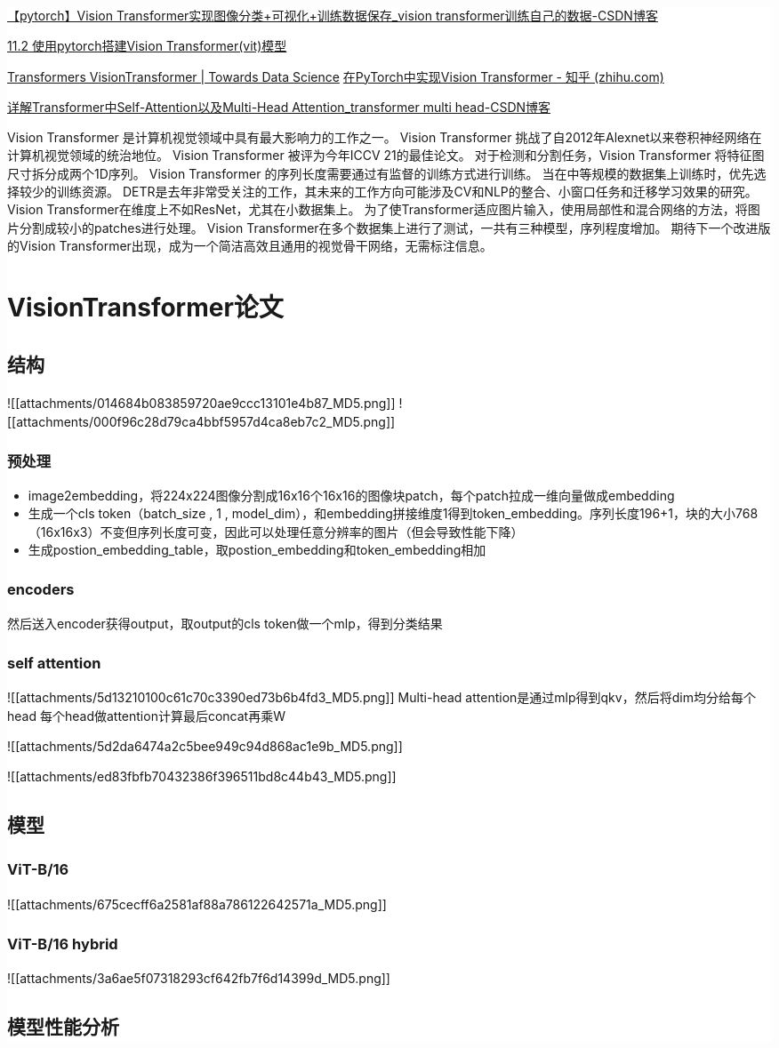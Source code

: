 [【pytorch】Vision Transformer实现图像分类+可视化+训练数据保存_vision transformer训练自己的数据-CSDN博客](https://blog.csdn.net/weixin_51331359/article/details/124514770)  

[11.2 使用pytorch搭建Vision Transformer(vit)模型](https://www.bilibili.com/video/BV1AL411W7dT)

[Transformers VisionTransformer | Towards Data Science](https://towardsdatascience.com/implementing-visualttransformer-in-pytorch-184f9f16f632)
[在PyTorch中实现Vision Transformer - 知乎 (zhihu.com)](https://zhuanlan.zhihu.com/p/348849092)

[详解Transformer中Self-Attention以及Multi-Head Attention_transformer multi head-CSDN博客](https://blog.csdn.net/qq_37541097/article/details/117691873)


Vision Transformer 是计算机视觉领域中具有最大影响力的工作之一。
Vision Transformer 挑战了自2012年Alexnet以来卷积神经网络在计算机视觉领域的统治地位。
Vision Transformer 被评为今年ICCV 21的最佳论文。
对于检测和分割任务，Vision Transformer 将特征图尺寸拆分成两个1D序列。
Vision Transformer 的序列长度需要通过有监督的训练方式进行训练。
当在中等规模的数据集上训练时，优先选择较少的训练资源。
DETR是去年非常受关注的工作，其未来的工作方向可能涉及CV和NLP的整合、小窗口任务和迁移学习效果的研究。
Vision Transformer在维度上不如ResNet，尤其在小数据集上。
为了使Transformer适应图片输入，使用局部性和混合网络的方法，将图片分割成较小的patches进行处理。
Vision Transformer在多个数据集上进行了测试，一共有三种模型，序列程度增加。
期待下一个改进版的Vision Transformer出现，成为一个简洁高效且通用的视觉骨干网络，无需标注信息。

# VisionTransformer论文
## 结构
![[attachments/014684b083859720ae9ccc13101e4b87_MD5.png]]
![[attachments/000f96c28d79ca4bbf5957d4ca8eb7c2_MD5.png]]
### 预处理
- image2embedding，将224x224图像分割成16x16个16x16的图像块patch，每个patch拉成一维向量做成embedding
- 生成一个cls token（batch_size , 1 , model_dim），和embedding拼接维度1得到token_embedding。序列长度196+1，块的大小768（16x16x3）不变但序列长度可变，因此可以处理任意分辨率的图片（但会导致性能下降） 
- 生成postion_embedding_table，取postion_embedding和token_embedding相加
### encoders
然后送入encoder获得output，取output的cls token做一个mlp，得到分类结果
### self attention
![[attachments/5d13210100c61c70c3390ed73b6b4fd3_MD5.png]]
Multi-head attention是通过mlp得到qkv，然后将dim均分给每个head
每个head做attention计算最后concat再乘W

![[attachments/5d2da6474a2c5bee949c94d868ac1e9b_MD5.png]]

![[attachments/ed83fbfb70432386f396511bd8c44b43_MD5.png]]

## 模型
### ViT-B/16
![[attachments/675cecff6a2581af88a786122642571a_MD5.png]]
### ViT-B/16 hybrid
![[attachments/3a6ae5f07318293cf642fb7f6d14399d_MD5.png]]
## 模型性能分析
